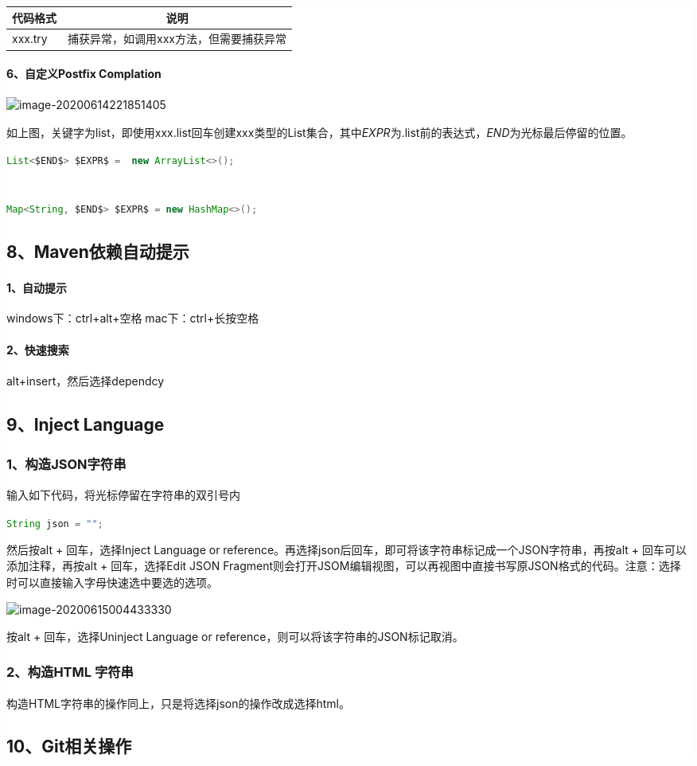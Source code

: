 | 代码格式 | 说明                                    |
| -------- | --------------------------------------- |
| xxx.try  | 捕获异常，如调用xxx方法，但需要捕获异常 |

#### 6、自定义Postfix Complation

![image-20200614221851405](https://cdn.jsdelivr.net/gh/yunzike/notes/images/image-20200614221851405.png)

如上图，关键字为list，即使用xxx.list回车创建xxx类型的List集合，其中$EXPR$为.list前的表达式，$END$​为光标最后停留的位置。

```java
List<$END$> $EXPR$ =  new ArrayList<>();


Map<String, $END$> $EXPR$ = new HashMap<>();
```



## 8、Maven依赖自动提示

#### 1、自动提示

windows下：ctrl+alt+空格
mac下：ctrl+长按空格

#### 2、快速搜索

alt+insert，然后选择dependcy

## 9、Inject Language

### 1、构造JSON字符串

输入如下代码，将光标停留在字符串的双引号内

```java
String json = "";
```

然后按alt + 回车，选择Inject Language or reference。再选择json后回车，即可将该字符串标记成一个JSON字符串，再按alt + 回车可以添加注释，再按alt + 回车，选择Edit JSON Fragment则会打开JSOM编辑视图，可以再视图中直接书写原JSON格式的代码。注意：选择时可以直接输入字母快速选中要选的选项。

![image-20200615004433330](https://cdn.jsdelivr.net/gh/yunzike/notes/images/image-20200615004433330.png)

按alt + 回车，选择Uninject Language or reference，则可以将该字符串的JSON标记取消。

### 2、构造HTML 字符串

构造HTML字符串的操作同上，只是将选择json的操作改成选择html。



## 10、Git相关操作
